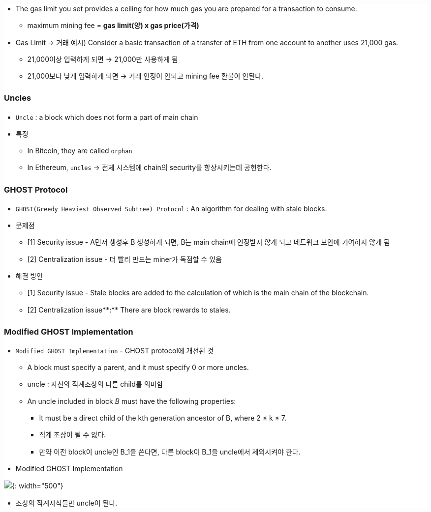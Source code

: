   * The gas limit you set provides a ceiling for how much gas you are prepared for a transaction to consume.
    
    * maximum mining fee = **gas limit(양) x gas price(가격)**

  * Gas Limit → 거래 예시) Consider a basic transaction of a transfer of ETH from one account to another uses 21,000 gas.
        
    * 21,000이상 입력하게 되면 → 21,000만 사용하게 됨
          
    * 21,000보다 낮게 입력하게 되면 → 거래 인정이 안되고 mining fee 환불이 안된다.

### Uncles

* `Uncle` : a block which does not form a part of main chain

* 특징
  
  * In Bitcoin, they are called `orphan`
    
  * In Ethereum, `uncles` → 전체 시스템에 chain의 security를 향상시키는데 공헌한다.

### GHOST Protocol

* `GHOST(Greedy Heaviest Observed Subtree) Protocol` : An algorithm for dealing with stale blocks.
 
* 문제점

  * [1] Security issue - A먼저 생성후 B 생성하게 되면,  B는 main chain에 인정받지 않게 되고 네트워크 보안에 기여하지 않게 됨
    
  * [2] Centralization issue - 더 빨리 만드는 miner가 독점할 수 있음

* 해결 방안
  
  * [1] Security issue - Stale blocks are added to the calculation of which is the main chain of the blockchain.
    
  * [2] Centralization issue**:** There are block rewards to stales.

### Modified GHOST Implementation

* `Modified GHOST Implementation` - GHOST protocol에 개선된 것

  * A block must specify a parent, and it must specify 0 or more uncles.

  * uncle : 자신의 직계조상의 다른 child를 의미함

  * An uncle included in block *B* must have the following properties:

    * It must be a direct child of the kth generation ancestor of B, where 2 ≤ k ≤ 7.
      
    * 직계 조상이 될 수 없다.
      
    * 만약 이전 block이 uncle인 B_1을 쓴다면, 다른 block이 B_1을 uncle에서 제외시켜야 한다.

* Modified GHOST Implementation

![](/assets/img/ef/ef-08-cryptocurrencies_18.png){: width="500"}

* 조상의 직계자식들만 uncle이 된다.
  